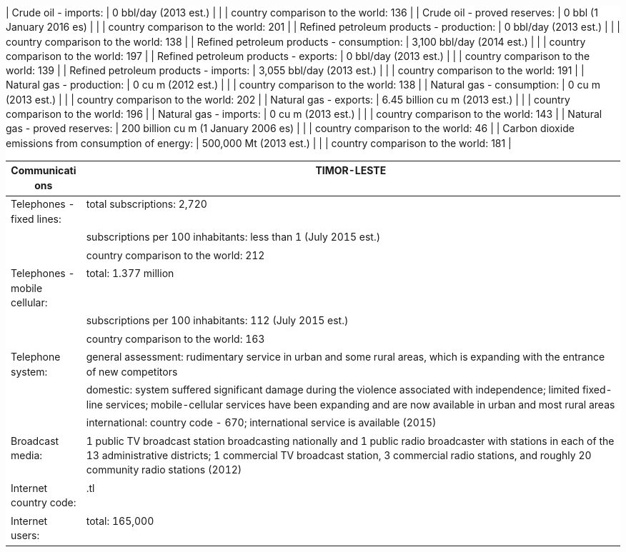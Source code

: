 | Crude oil - imports: | 0 bbl/day (2013 est.) |
| | country comparison to the world: 136 |
| Crude oil - proved reserves: | 0 bbl (1 January 2016 es) |
| | country comparison to the world: 201 |
| Refined petroleum products - production: | 0 bbl/day (2013 est.) |
| | country comparison to the world: 138 |
| Refined petroleum products - consumption: | 3,100 bbl/day (2014 est.) |
| | country comparison to the world: 197 |
| Refined petroleum products - exports: | 0 bbl/day (2013 est.) |
| | country comparison to the world: 139 |
| Refined petroleum products - imports: | 3,055 bbl/day (2013 est.) |
| | country comparison to the world: 191 |
| Natural gas - production: | 0 cu m (2012 est.) |
| | country comparison to the world: 138 |
| Natural gas - consumption: | 0 cu m (2013 est.) |
| | country comparison to the world: 202 |
| Natural gas - exports: | 6.45 billion cu m (2013 est.) |
| | country comparison to the world: 196 |
| Natural gas - imports: | 0 cu m (2013 est.) |
| | country comparison to the world: 143 |
| Natural gas - proved reserves: | 200 billion cu m (1 January 2006 es) |
| | country comparison to the world: 46 |
| Carbon dioxide emissions from consumption of energy: | 500,000 Mt (2013 est.) |
| | country comparison to the world: 181 |

| Communications | TIMOR-LESTE |
| --- | --- |
| Telephones - fixed lines: | total subscriptions: 2,720 |
| | subscriptions per 100 inhabitants: less than 1 (July 2015 est.) |
| | country comparison to the world: 212 |
| Telephones - mobile cellular: | total: 1.377 million |
| | subscriptions per 100 inhabitants: 112 (July 2015 est.) |
| | country comparison to the world: 163 |
| Telephone system: | general assessment: rudimentary service in urban and some rural areas, which is expanding with the entrance of new competitors |
| | domestic: system suffered significant damage during the violence associated with independence; limited fixed-line services; mobile-cellular services have been expanding and are now available in urban and most rural areas |
| | international: country code - 670; international service is available (2015) |
| Broadcast media: | 1 public TV broadcast station broadcasting nationally and 1 public radio broadcaster with stations in each of the 13 administrative districts; 1 commercial TV broadcast station, 3 commercial radio stations, and roughly 20 community radio stations (2012) |
| Internet country code: | .tl |
| Internet users: | total: 165,000 |